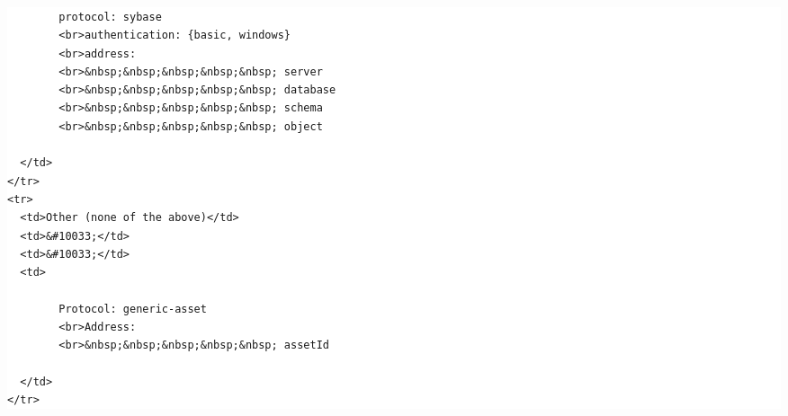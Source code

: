             protocol: sybase
            <br>authentication: {basic, windows}
            <br>address:
            <br>&nbsp;&nbsp;&nbsp;&nbsp;&nbsp; server
            <br>&nbsp;&nbsp;&nbsp;&nbsp;&nbsp; database
            <br>&nbsp;&nbsp;&nbsp;&nbsp;&nbsp; schema
            <br>&nbsp;&nbsp;&nbsp;&nbsp;&nbsp; object
        
      </td>
    </tr>
    <tr>
      <td>Other (none of the above)</td>
      <td>&#10033;</td>
      <td>&#10033;</td>
      <td>
        
            Protocol: generic-asset
            <br>Address:
            <br>&nbsp;&nbsp;&nbsp;&nbsp;&nbsp; assetId
        
      </td>
    </tr>
</table>
